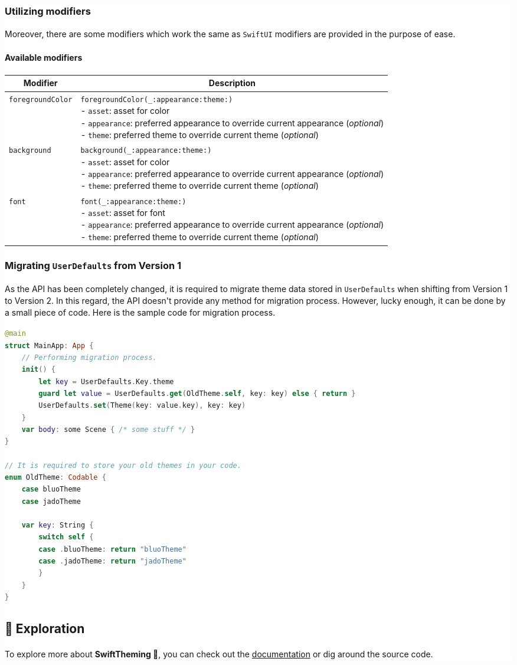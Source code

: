 ### Utilizing modifiers

Moreover, there are some modifiers which work the same as `SwiftUI` modifiers are provided in the purpose of ease.

#### Available modifiers
| Modifier | Description |
| -------- | ----------- |
| `foregroundColor` | `foregroundColor(_:appearance:theme:)`<br>- `asset`: asset for color<br>- `appearance`: preferred appearance to override current appearance (_optional_)<br>- `theme`: preferred theme to override current theme (_optional_) |
| `background` | `background(_:appearance:theme:)`<br>- `asset`: asset for color<br>- `appearance`: preferred appearance to override current appearance (_optional_)<br>- `theme`: preferred theme to override current theme (_optional_) |
| `font` | `font(_:appearance:theme:)`<br>- `asset`: asset for font<br>- `appearance`: preferred appearance to override current appearance (_optional_)<br>- `theme`: preferred theme to override current theme (_optional_) |

### Migrating `UserDefaults` from Version 1
As the API has been completely changed, it is required to migrate theme data stored in `UserDefaults` when shifting from Version 1 to Version 2. In this regard, the API doesn't provide any method for migration process. However, lucky enough, it can be done by a small piece of code. Here is the sample code for migration process.
```swift
@main
struct MainApp: App {
    // Performing migration process.
    init() {
        let key = UserDefaults.Key.theme
        guard let value = UserDefaults.get(OldTheme.self, key: key) else { return }
        UserDefaults.set(Theme(key: value.key), key: key)
    }
    var body: some Scene { /* some stuff */ }
}

// It is required to store your old themes in your code. 
enum OldTheme: Codable {
    case bluoTheme
    case jadoTheme
    
    var key: String {
        switch self {
        case .bluoTheme: return "bluoTheme"
        case .jadoTheme: return "jadoTheme"
        }
    }
}
```

## 🔎 Exploration
To explore more about **SwiftTheming 🎨**, you can check out the [documentation](https://dscyrescotti.github.io/SwiftTheming/documentation/swifttheming/) or dig around the source code.